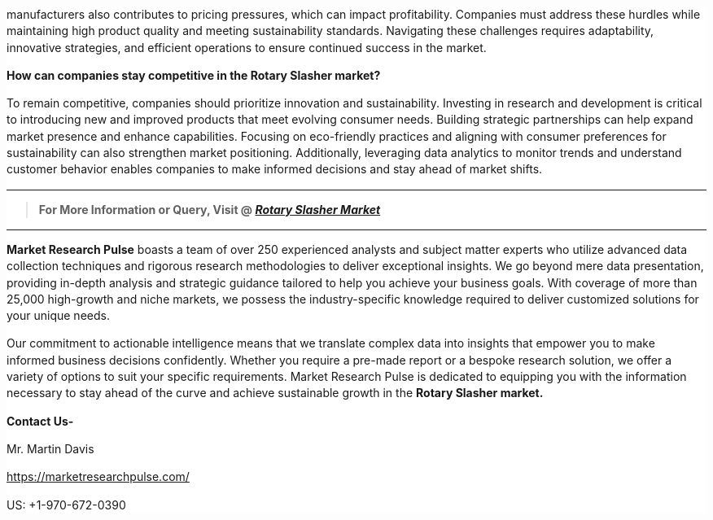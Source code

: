 manufacturers also contributes to pricing pressures, which can impact profitability. Companies must address these hurdles while maintaining high product quality and meeting sustainability standards. Navigating these challenges requires adaptability, innovative strategies, and efficient operations to ensure continued success in the market.</p><p><strong>How can companies stay competitive in the Rotary Slasher market?</strong></p><p>To remain competitive, companies should prioritize innovation and sustainability. Investing in research and development is critical to introducing new and improved products that meet evolving consumer needs. Building strategic partnerships can help expand market presence and enhance capabilities. Focusing on eco-friendly practices and aligning with consumer preferences for sustainability can also strengthen market positioning. Additionally, leveraging data analytics to monitor trends and understand customer behavior enables companies to make informed decisions and stay ahead of market shifts.</p><hr /><blockquote><p><strong>For More Information or Query, Visit @&nbsp;<em><a href="https://marketresearchpulse.com/report/14589/rotary-slasher-market?utm_source=Linkedin&utm_medium=0117">Rotary Slasher Market</a></em></strong></p></blockquote><hr /><p><strong>Market Research Pulse</strong> boasts a team of over 250 experienced analysts and subject matter experts who utilize advanced data collection techniques and rigorous research methodologies to deliver exceptional insights. We go beyond mere data presentation, providing in-depth analysis and strategic guidance tailored to help you achieve your business goals. With coverage of more than 25,000 high-growth and niche markets, we possess the industry-specific knowledge required to deliver customized solutions for your unique needs.</p><p>Our commitment to actionable intelligence means that we translate complex data into insights that empower you to make informed business decisions confidently. Whether you require a pre-made report or a bespoke research solution, we offer a variety of options to suit your specific requirements. Market Research Pulse is dedicated to equipping you with the information necessary to stay ahead of the curve and achieve sustainable growth in the <strong>Rotary Slasher market.</strong></p><p><strong>Contact Us-</strong></p><p>Mr. Martin Davis</p><p>https://marketresearchpulse.com/</p><p>US: +1-970-672-0390</p>
